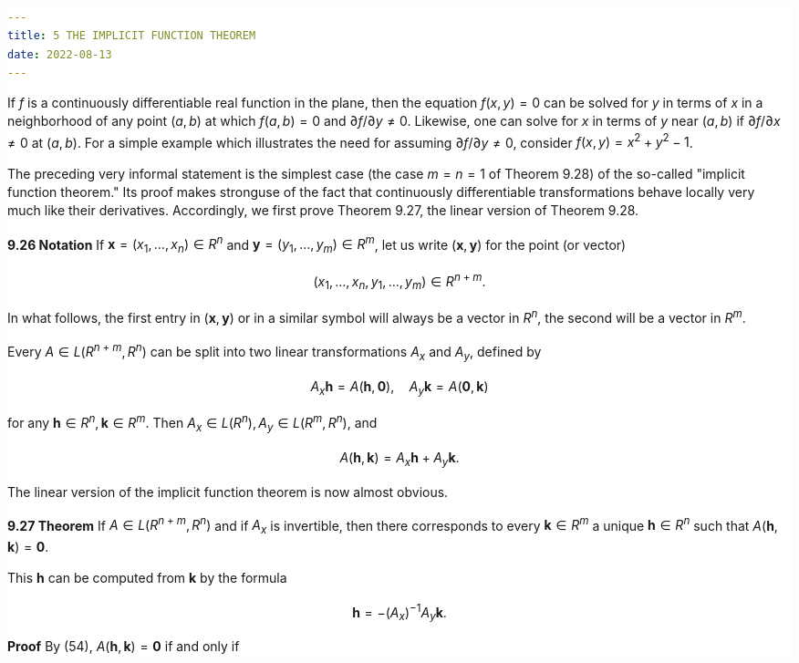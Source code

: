 ```yaml
---
title: 5 THE IMPLICIT FUNCTION THEOREM
date: 2022-08-13
---
```


If $f$ is a continuously differentiable real function in the plane, then the equation $f(x, y)=0$ can be solved for $y$ in terms of $x$ in a neighborhood of any point $(a, b)$ at which $f(a, b)=0$ and $\partial f / \partial y \neq 0$. Likewise, one can solve for $x$ in terms of $y$ near $(a, b)$ if $\partial f / \partial x \neq 0$ at $(a, b)$. For a simple example which illustrates the need for assuming $\partial f / \partial y \neq 0$, consider $f(x, y)=x^{2}+y^{2}-1$.

The preceding very informal statement is the simplest case (the case $m=n=1$ of Theorem 9.28) of the so-called "implicit function theorem." Its proof makes stronguse of the fact that continuously differentiable transformations behave locally very much like their derivatives. Accordingly, we first prove Theorem 9.27, the linear version of Theorem 9.28.


**9.26 Notation** If $\mathbf{x}=\left(x_{1}, \ldots, x_{n}\right) \in R^{n}$ and $\mathbf{y}=\left(y_{1}, \ldots, y_{m}\right) \in R^{m}$, let us write $(\mathbf{x}, \mathbf{y})$ for the point (or vector)

$$
\left(x_{1}, \ldots, x_{n}, y_{1}, \ldots, y_{m}\right) \in R^{n+m} \text {. }
$$

In what follows, the first entry in $(\mathbf{x}, \mathbf{y})$ or in a similar symbol will always be a vector in $R^{n}$, the second will be a vector in $R^{m}$.

Every $A \in L\left(R^{n+m}, R^{n}\right)$ can be split into two linear transformations $A_{x}$ and $A_{y}$, defined by

$$
A_{x} \mathbf{h}=A(\mathbf{h}, \mathbf{0}), \quad A_{y} \mathbf{k}=A(\mathbf{0}, \mathbf{k})
$$

for any $\mathbf{h} \in R^{n}, \mathbf{k} \in R^{m}$. Then $A_{x} \in L\left(R^{n}\right), A_{y} \in L\left(R^{m}, R^{n}\right)$, and

$$
A(\mathbf{h}, \mathbf{k})=A_{x} \mathbf{h}+A_{y} \mathbf{k} .
$$

The linear version of the implicit function theorem is now almost obvious.

**9.27 Theorem** If $A \in L\left(R^{n+m}, R^{n}\right)$ and if $A_{x}$ is invertible, then there corresponds to every $\mathbf{k} \in R^{m}$ a unique $\mathbf{h} \in R^{n}$ such that $A(\mathbf{h}, \mathbf{k})=\mathbf{0}$.

This $\mathbf{h}$ can be computed from $\mathbf{k}$ by the formula

$$
\mathbf{h}=-\left(A_{x}\right)^{-1} A_{y} \mathbf{k} .
$$

**Proof** By (54), $A(\mathbf{h}, \mathbf{k})=\mathbf{0}$ if and only if
